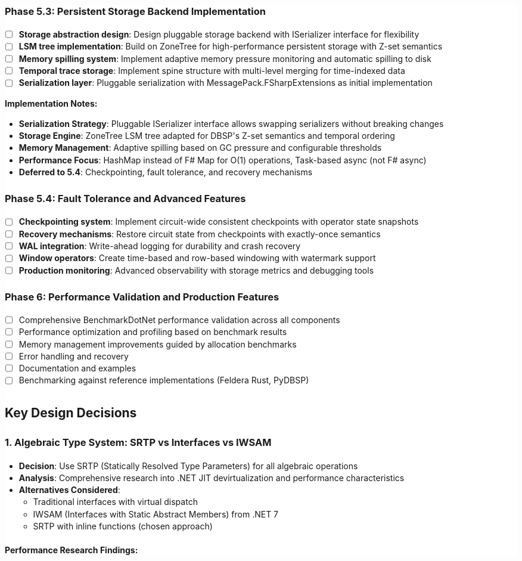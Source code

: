 ### Phase 5.3: Persistent Storage Backend Implementation
- [ ] **Storage abstraction design**: Design pluggable storage backend with ISerializer interface for flexibility
- [ ] **LSM tree implementation**: Build on ZoneTree for high-performance persistent storage with Z-set semantics
- [ ] **Memory spilling system**: Implement adaptive memory pressure monitoring and automatic spilling to disk
- [ ] **Temporal trace storage**: Implement spine structure with multi-level merging for time-indexed data
- [ ] **Serialization layer**: Pluggable serialization with MessagePack.FSharpExtensions as initial implementation

**Implementation Notes:**
- **Serialization Strategy**: Pluggable ISerializer interface allows swapping serializers without breaking changes
- **Storage Engine**: ZoneTree LSM tree adapted for DBSP's Z-set semantics and temporal ordering
- **Memory Management**: Adaptive spilling based on GC pressure and configurable thresholds
- **Performance Focus**: HashMap instead of F# Map for O(1) operations, Task-based async (not F# async)
- **Deferred to 5.4**: Checkpointing, fault tolerance, and recovery mechanisms

### Phase 5.4: Fault Tolerance and Advanced Features
- [ ] **Checkpointing system**: Implement circuit-wide consistent checkpoints with operator state snapshots
- [ ] **Recovery mechanisms**: Restore circuit state from checkpoints with exactly-once semantics
- [ ] **WAL integration**: Write-ahead logging for durability and crash recovery
- [ ] **Window operators**: Create time-based and row-based windowing with watermark support
- [ ] **Production monitoring**: Advanced observability with storage metrics and debugging tools

### Phase 6: Performance Validation and Production Features
- [ ] Comprehensive BenchmarkDotNet performance validation across all components
- [ ] Performance optimization and profiling based on benchmark results
- [ ] Memory management improvements guided by allocation benchmarks
- [ ] Error handling and recovery
- [ ] Documentation and examples
- [ ] Benchmarking against reference implementations (Feldera Rust, PyDBSP)

## Key Design Decisions

### 1. Algebraic Type System: SRTP vs Interfaces vs IWSAM
- **Decision**: Use SRTP (Statically Resolved Type Parameters) for all algebraic operations
- **Analysis**: Comprehensive research into .NET JIT devirtualization and performance characteristics
- **Alternatives Considered**:
  - Traditional interfaces with virtual dispatch
  - IWSAM (Interfaces with Static Abstract Members) from .NET 7
  - SRTP with inline functions (chosen approach)

#### **Performance Research Findings**:
